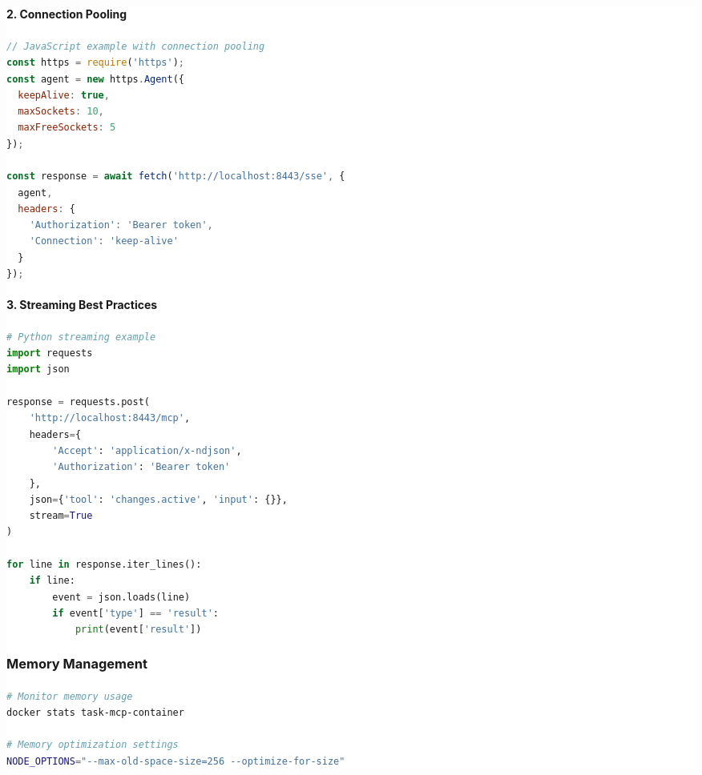 #### 2. Connection Pooling

```javascript
// JavaScript example with connection pooling
const https = require('https');
const agent = new https.Agent({
  keepAlive: true,
  maxSockets: 10,
  maxFreeSockets: 5
});

const response = await fetch('http://localhost:8443/sse', {
  agent,
  headers: {
    'Authorization': 'Bearer token',
    'Connection': 'keep-alive'
  }
});
```

#### 3. Streaming Best Practices

```python
# Python streaming example
import requests
import json

response = requests.post(
    'http://localhost:8443/mcp',
    headers={
        'Accept': 'application/x-ndjson',
        'Authorization': 'Bearer token'
    },
    json={'tool': 'changes.active', 'input': {}},
    stream=True
)

for line in response.iter_lines():
    if line:
        event = json.loads(line)
        if event['type'] == 'result':
            print(event['result'])
```

### Memory Management

```bash
# Monitor memory usage
docker stats task-mcp-container

# Memory optimization settings
NODE_OPTIONS="--max-old-space-size=256 --optimize-for-size"
```
